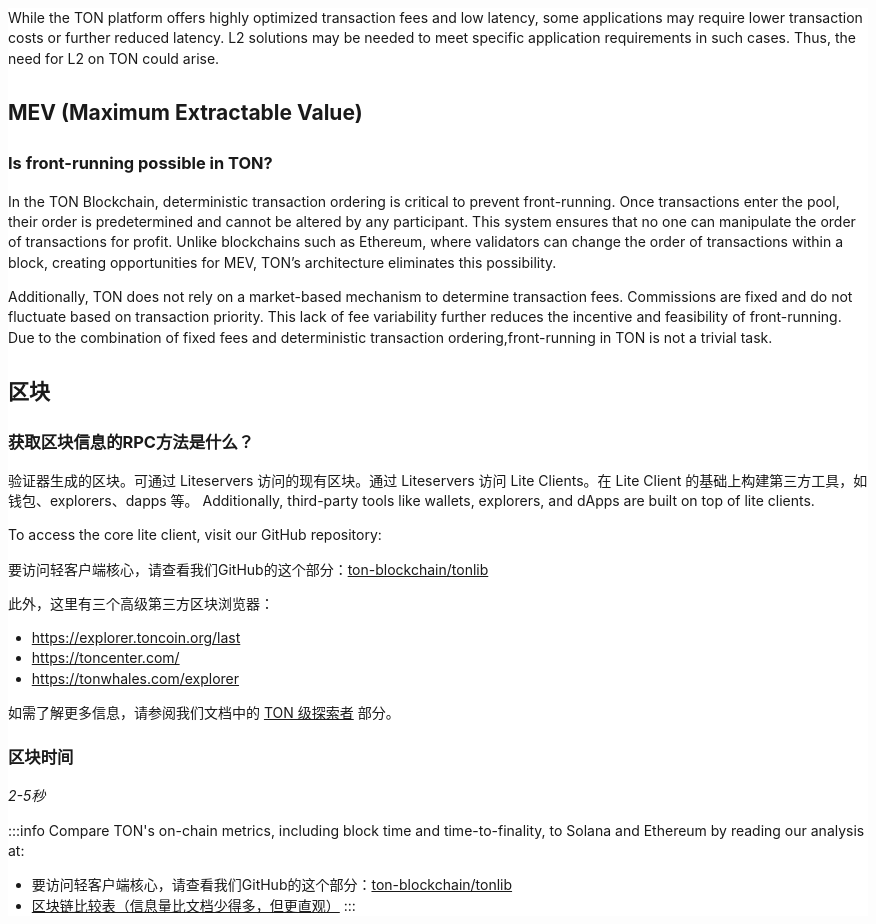 While the TON platform offers highly optimized transaction fees and low latency, some applications may require lower transaction costs or further reduced latency. L2 solutions may be needed to meet specific application requirements in such cases. Thus, the need for L2 on TON could arise.

## MEV (Maximum Extractable Value)

### Is front-running possible in TON?

In the TON Blockchain, deterministic transaction ordering is critical to prevent front-running. Once transactions enter the pool, their order is predetermined and cannot be altered by any participant. This system ensures that no one can manipulate the order of transactions for profit.
Unlike blockchains such as Ethereum, where validators can change the order of transactions within a block, creating opportunities for MEV, TON’s architecture eliminates this possibility.

Additionally, TON does not rely on a market-based mechanism to determine transaction fees. Commissions are fixed and do not fluctuate based on transaction priority. This lack of fee variability further reduces the incentive and feasibility of front-running.
Due to the combination of fixed fees and deterministic transaction ordering,front-running in TON is not a trivial task.

## 区块

### 获取区块信息的RPC方法是什么？

验证器生成的区块。可通过 Liteservers 访问的现有区块。通过 Liteservers 访问 Lite Clients。在 Lite Client 的基础上构建第三方工具，如钱包、explorers、dapps 等。 Additionally, third-party tools like wallets, explorers, and dApps are built on top of lite clients.

To access the core lite client, visit our GitHub repository:

要访问轻客户端核心，请查看我们GitHub的这个部分：[ton-blockchain/tonlib](https://github.com/ton-blockchain/ton/tree/master/tonlib)

此外，这里有三个高级第三方区块浏览器：

- https://explorer.toncoin.org/last
- https://toncenter.com/
- https://tonwhales.com/explorer

如需了解更多信息，请参阅我们文档中的 [ TON 级探索者](/v3/concepts/dive-into-ton/ton-ecosystem/explorers-in-ton) 部分。

### 区块时间

_2-5秒_

:::info
Compare TON's on-chain metrics, including block time and time-to-finality, to Solana and Ethereum by reading our analysis at:

- 要访问轻客户端核心，请查看我们GitHub的这个部分：[ton-blockchain/tonlib](https://github.com/ton-blockchain/ton/tree/master/tonlib)
- [区块链比较表（信息量比文档少得多，但更直观）](/v3/concepts/dive-into-ton/ton-blockchain/blockchain-comparison)
  :::
